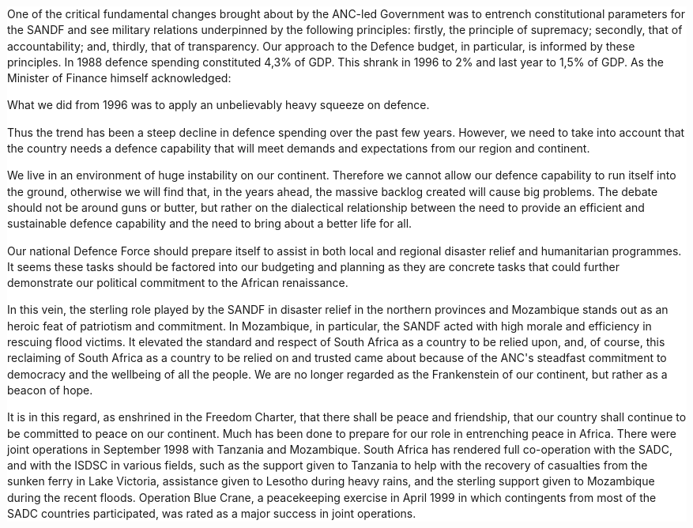 One of the critical fundamental changes brought about by the ANC-led
Government was to entrench constitutional parameters for the SANDF and see
military relations underpinned by the following principles: firstly, the
principle of supremacy; secondly, that of accountability; and, thirdly,
that of transparency. Our approach to the Defence budget, in particular, is
informed by these principles. In 1988 defence spending constituted 4,3% of
GDP. This shrank in 1996 to 2% and last year to 1,5% of GDP. As the
Minister of Finance himself acknowledged:


  What we did from 1996 was to apply an unbelievably heavy squeeze on
  defence.

Thus the trend has been a steep decline in defence spending over the past
few years. However, we need to take into account that the country needs a
defence capability that will meet demands and expectations from our region
and continent.

We live in an environment of huge instability on our continent. Therefore
we cannot allow our defence capability to run itself into the ground,
otherwise we will find that, in the years ahead, the massive backlog
created will cause big problems. The debate should not be around guns or
butter, but rather on the dialectical relationship between the need to
provide an efficient and sustainable defence capability and the need to
bring about a better life for all.

Our national Defence Force should prepare itself to assist in both local
and regional disaster relief and humanitarian programmes. It seems these
tasks should be factored into our budgeting and planning as they are
concrete tasks that could further demonstrate our political commitment to
the African renaissance.

In this vein, the sterling role played by the SANDF in disaster relief in
the northern provinces and Mozambique stands out as an heroic feat of
patriotism and commitment. In Mozambique, in particular, the SANDF acted
with high morale and efficiency in rescuing flood victims. It elevated the
standard and respect of South Africa as a country to be relied upon, and,
of course, this reclaiming of South Africa as a country to be relied on and
trusted came about because of the ANC's steadfast commitment to democracy
and the wellbeing of all the people. We are no longer regarded as the
Frankenstein of our continent, but rather as a beacon of hope.

It is in this regard, as enshrined in the Freedom Charter, that there shall
be peace and friendship, that our country shall continue to be committed to
peace on our continent. Much has been done to prepare for our role in
entrenching peace in Africa. There were joint operations in September 1998
with Tanzania and Mozambique. South Africa has rendered full co-operation
with the SADC, and with the ISDSC in various fields, such as the support
given to Tanzania to help with the recovery of casualties from the sunken
ferry in Lake Victoria, assistance given to Lesotho during heavy rains, and
the sterling support given to Mozambique during the recent floods.
Operation Blue Crane, a peacekeeping exercise in April 1999 in which
contingents from most of the SADC countries participated, was rated as a
major success in joint operations.
